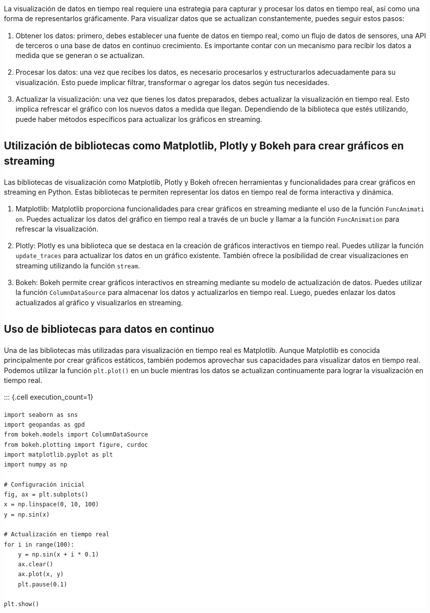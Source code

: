 La visualización de datos en tiempo real requiere una estrategia para capturar y procesar los datos en tiempo real, así como una forma de representarlos gráficamente. Para visualizar datos que se actualizan constantemente, puedes seguir estos pasos:

1. Obtener los datos: primero, debes establecer una fuente de datos en tiempo real, como un flujo de datos de sensores, una API de terceros o una base de datos en continuo crecimiento. Es importante contar con un mecanismo para recibir los datos a medida que se generan o se actualizan.

2. Procesar los datos: una vez que recibes los datos, es necesario procesarlos y estructurarlos adecuadamente para su visualización. Esto puede implicar filtrar, transformar o agregar los datos según tus necesidades.

3. Actualizar la visualización: una vez que tienes los datos preparados, debes actualizar la visualización en tiempo real. Esto implica refrescar el gráfico con los nuevos datos a medida que llegan. Dependiendo de la biblioteca que estés utilizando, puede haber métodos específicos para actualizar los gráficos en streaming.

## Utilización de bibliotecas como Matplotlib, Plotly y Bokeh para crear gráficos en streaming

Las bibliotecas de visualización como Matplotlib, Plotly y Bokeh ofrecen herramientas y funcionalidades para crear gráficos en streaming en Python. Estas bibliotecas te permiten representar los datos en tiempo real de forma interactiva y dinámica.

1. Matplotlib: Matplotlib proporciona funcionalidades para crear gráficos en streaming mediante el uso de la función `FuncAnimation`. Puedes actualizar los datos del gráfico en tiempo real a través de un bucle y llamar a la función `FuncAnimation` para refrescar la visualización.

2. Plotly: Plotly es una biblioteca que se destaca en la creación de gráficos interactivos en tiempo real. Puedes utilizar la función `update_traces` para actualizar los datos en un gráfico existente. También ofrece la posibilidad de crear visualizaciones en streaming utilizando la función `stream`.

3. Bokeh: Bokeh permite crear gráficos interactivos en streaming mediante su modelo de actualización de datos. Puedes utilizar la función `ColumnDataSource` para almacenar los datos y actualizarlos en tiempo real. Luego, puedes enlazar los datos actualizados al gráfico y visualizarlos en streaming.

## Uso de bibliotecas para datos en continuo

Una de las bibliotecas más utilizadas para visualización en tiempo real es Matplotlib. Aunque Matplotlib es conocida principalmente por crear gráficos estáticos, también podemos aprovechar sus capacidades para visualizar datos en tiempo real. Podemos utilizar la función `plt.plot()` en un bucle mientras los datos se actualizan continuamente para lograr la visualización en tiempo real.

::: {.cell execution_count=1}
``` {.python .cell-code}
import seaborn as sns
import geopandas as gpd
from bokeh.models import ColumnDataSource
from bokeh.plotting import figure, curdoc
import matplotlib.pyplot as plt
import numpy as np

# Configuración inicial
fig, ax = plt.subplots()
x = np.linspace(0, 10, 100)
y = np.sin(x)

# Actualización en tiempo real
for i in range(100):
    y = np.sin(x + i * 0.1)
    ax.clear()
    ax.plot(x, y)
    plt.pause(0.1)

plt.show()
```